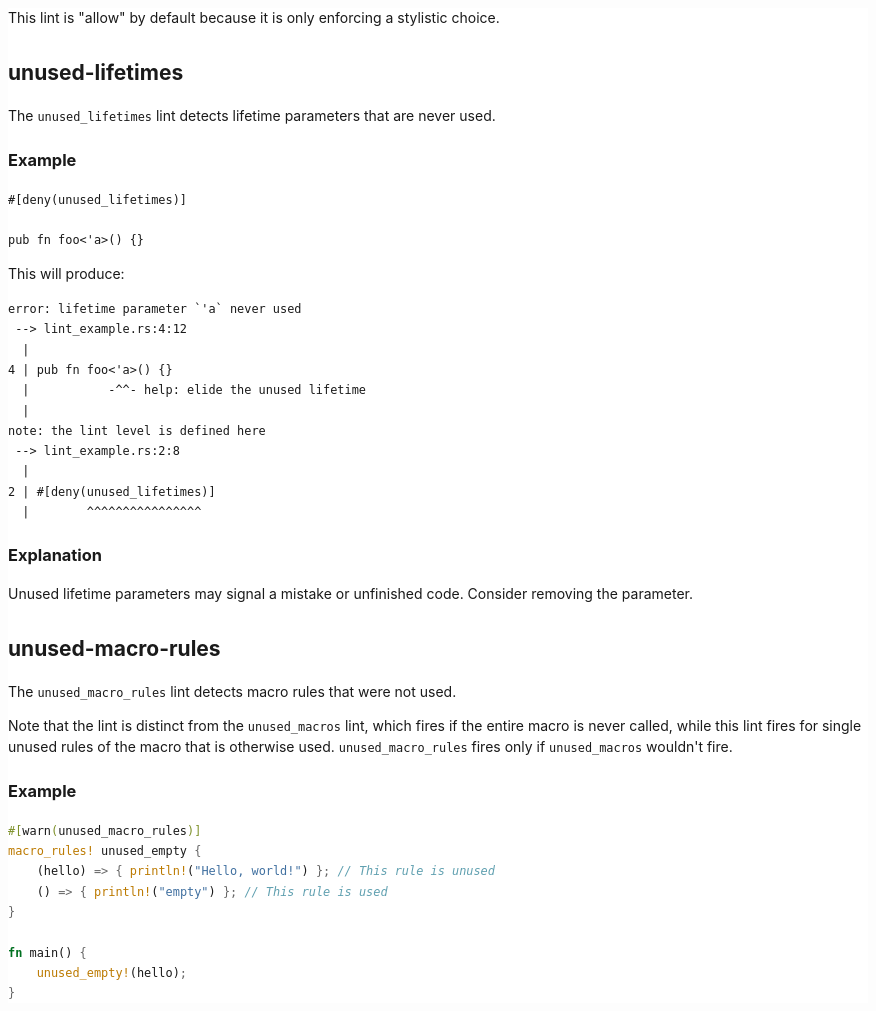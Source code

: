 This lint is "allow" by default because it is only enforcing a
stylistic choice.

## unused-lifetimes

The `unused_lifetimes` lint detects lifetime parameters that are never
used.

### Example

```rust,compile_fail
#[deny(unused_lifetimes)]

pub fn foo<'a>() {}
```

This will produce:

```text
error: lifetime parameter `'a` never used
 --> lint_example.rs:4:12
  |
4 | pub fn foo<'a>() {}
  |           -^^- help: elide the unused lifetime
  |
note: the lint level is defined here
 --> lint_example.rs:2:8
  |
2 | #[deny(unused_lifetimes)]
  |        ^^^^^^^^^^^^^^^^

```

### Explanation

Unused lifetime parameters may signal a mistake or unfinished code.
Consider removing the parameter.

## unused-macro-rules

The `unused_macro_rules` lint detects macro rules that were not used.

Note that the lint is distinct from the `unused_macros` lint, which
fires if the entire macro is never called, while this lint fires for
single unused rules of the macro that is otherwise used.
`unused_macro_rules` fires only if `unused_macros` wouldn't fire.

### Example

```rust
#[warn(unused_macro_rules)]
macro_rules! unused_empty {
    (hello) => { println!("Hello, world!") }; // This rule is unused
    () => { println!("empty") }; // This rule is used
}

fn main() {
    unused_empty!(hello);
}
```


[editions]: https://doc.rust-lang.org/edition-guide/
[`cargo fix`]: https://doc.rust-lang.org/cargo/commands/cargo-fix.html
[placeholder lifetime]: https://doc.rust-lang.org/reference/lifetime-elision.html#lifetime-elision-in-functions
[RFC 2093]: https://github.com/rust-lang/rfcs/blob/master/text/2093-infer-outlives.md
[issue #95228]: https://github.com/rust-lang/rust/issues/95228
[`ptr::with_addr`]: https://doc.rust-lang.org/core/ptr/fn.with_addr
[`ptr::from_exposed_addr`]: https://doc.rust-lang.org/core/ptr/fn.from_exposed_addr
[editions]: https://doc.rust-lang.org/edition-guide/
[raw identifier]: https://doc.rust-lang.org/reference/identifiers.html
[`cargo fix`]: https://doc.rust-lang.org/cargo/commands/cargo-fix.html
[issue #95228]: https://github.com/rust-lang/rust/issues/95228
[`ptr::addr`]: https://doc.rust-lang.org/core/ptr/fn.addr
[`ptr::expose_addr`]: https://doc.rust-lang.org/core/ptr/fn.expose_addr
[`macro_use` attribute]: https://doc.rust-lang.org/reference/macros-by-example.html#the-macro_use-attribute
[`use` import]: https://doc.rust-lang.org/reference/items/use-declarations.html
[issue #52043]: https://github.com/rust-lang/rust/issues/52043
[`macro_rules`]: https://doc.rust-lang.org/reference/macros-by-example.html
[issue #61053]: https://github.com/rust-lang/rust/issues/61053
[`Copy`]: https://doc.rust-lang.org/std/marker/trait.Copy.html
[`fmt::Debug`]: https://doc.rust-lang.org/std/fmt/trait.Debug.html
[RFC 2457]: https://github.com/rust-lang/rfcs/blob/master/text/2457-non-ascii-idents.md
[prelude changes]: https://blog.rust-lang.org/inside-rust/2021/03/04/planning-rust-2021.html#prelude-changes
[RFC 2115]: https://github.com/rust-lang/rfcs/blob/master/text/2115-argument-lifetimes.md
[issue #44752]: https://github.com/rust-lang/rust/issues/44752
[rfc-401]: https://github.com/rust-lang/rfcs/blob/master/text/0401-coercions.md
[rfc-803]: https://github.com/rust-lang/rfcs/blob/master/text/0803-type-ascription.md
[rfc-3307]: https://github.com/rust-lang/rfcs/blob/master/text/3307-de-rfc-type-ascription.md
[rfc-401]: https://github.com/rust-lang/rfcs/blob/master/text/0401-coercions.md
[rfc-803]: https://github.com/rust-lang/rfcs/blob/master/text/0803-type-ascription.md
[rfc-3307]: https://github.com/rust-lang/rfcs/blob/master/text/3307-de-rfc-type-ascription.md
[`unsafe fn`]: https://doc.rust-lang.org/reference/unsafe-functions.html
[`unsafe` block]: https://doc.rust-lang.org/reference/expressions/block-expr.html#unsafe-blocks
[unsafe]: https://doc.rust-lang.org/reference/unsafety.html
[RFC #2585]: https://github.com/rust-lang/rfcs/blob/master/text/2585-unsafe-block-in-unsafe-fn.md
[issue #71668]: https://github.com/rust-lang/rust/issues/71668
[path]: https://doc.rust-lang.org/reference/paths.html
[`use`]: https://doc.rust-lang.org/reference/items/use-declarations.html
[`extern crate`]: https://doc.rust-lang.org/reference/items/extern-crates.html
[2018 edition]: https://doc.rust-lang.org/edition-guide/rust-2018/module-system/path-clarity.html#no-more-extern-crate
[`macro_export` attribute]: https://doc.rust-lang.org/reference/macros-by-example.html#path-based-scope
[`must_use` attribute]: https://doc.rust-lang.org/reference/attributes/diagnostics.html#the-must_use-attribute
[`unused_must_use` lint]: warn-by-default.html#unused-must-use
[`Box`]: https://doc.rust-lang.org/std/boxed/index.html
